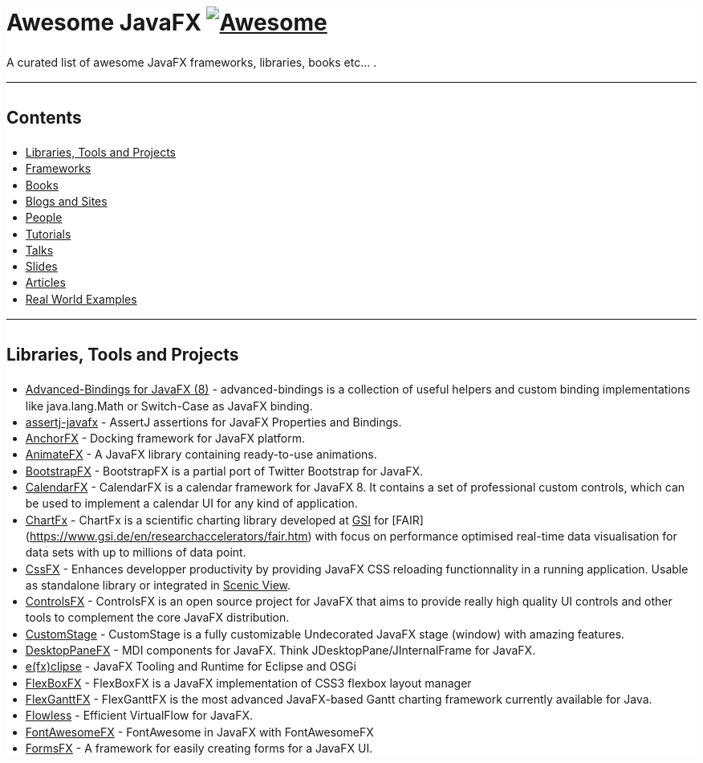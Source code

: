 # Awesome JavaFX [![Awesome](https://cdn.rawgit.com/sindresorhus/awesome/d7305f38d29fed78fa85652e3a63e154dd8e8829/media/badge.svg)](https://github.com/sindresorhus/awesome)

A curated list of awesome JavaFX frameworks, libraries, books etc... .

----

## Contents
- [Libraries, Tools and Projects](#libraries-tools-and-projects)
- [Frameworks](#frameworks)
- [Books](#books)
- [Blogs and Sites](#blogs-and-sites)
- [People](#people)
- [Tutorials](#tutorials)
- [Talks](#talks)
- [Slides](#slides)
- [Articles](#articles)
- [Real World Examples](#real-world-examples)


----

## Libraries, Tools and Projects
- [Advanced-Bindings for JavaFX (8)](https://github.com/lestard/advanced-bindings) - advanced-bindings is a collection of useful helpers and custom binding implementations like java.lang.Math or Switch-Case as JavaFX binding.
- [assertj-javafx](https://github.com/lestard/assertj-javafx) - AssertJ assertions for JavaFX Properties and Bindings.
- [AnchorFX](https://github.com/alexbodogit/AnchorFX) - Docking framework for JavaFX platform.
- [AnimateFX](https://github.com/Typhon0/AnimateFX) - A JavaFX library containing ready-to-use animations.
- [BootstrapFX](https://github.com/aalmiray/bootstrapfx/) - BootstrapFX is a partial port of Twitter Bootstrap for JavaFX.
- [CalendarFX](https://github.com/dlemmermann/CalendarFX) - CalendarFX is a calendar framework for JavaFX 8. It contains a set of professional custom controls, which can be used to implement a calendar UI for any kind of application.
- [ChartFx](https://github.com/GSI-CS-CO/chart-fx) - ChartFx is a scientific charting library developed at [GSI](https://www.gsi.de/en) for [FAIR] (https://www.gsi.de/en/researchaccelerators/fair.htm) with focus on performance optimised real-time data visualisation for data sets with up to millions of data point.
- [CssFX](https://github.com/McFoggy/cssfx) - Enhances developper productivity by providing JavaFX CSS reloading functionnality in a running application. Usable as standalone library or integrated in [Scenic View](#ScenicView).
- [ControlsFX](http://fxexperience.com/controlsfx/) - ControlsFX is an open source project for JavaFX that aims to provide really high quality UI controls and other tools to complement the core JavaFX distribution.
- [CustomStage](https://github.com/Oshan96/CustomStage) - CustomStage is a fully customizable Undecorated JavaFX stage (window) with amazing features.
- [DesktopPaneFX](https://github.com/aalmiray/desktoppanefx) - MDI components for JavaFX. Think JDesktopPane/JInternalFrame for JavaFX.
- [e(fx)clipse](http://www.efxclipse.org/) - JavaFX Tooling and Runtime for Eclipse and OSGi 
- [FlexBoxFX](https://github.com/malikoski/FlexBoxFX) - FlexBoxFX is a JavaFX implementation of CSS3 flexbox layout manager
- [FlexGanttFX](http://dlsc.com/products/flexganttfx/) - FlexGanttFX is the most advanced JavaFX-based Gantt charting framework currently available for Java.
- [Flowless](https://github.com/TomasMikula/Flowless) - Efficient VirtualFlow for JavaFX.
- [FontAwesomeFX](https://bitbucket.org/Jerady/fontawesomefx) - FontAwesome in JavaFX with FontAwesomeFX
- [FormsFX](https://github.com/dlemmermann/FormsFX) - A framework for easily creating forms for a JavaFX UI.